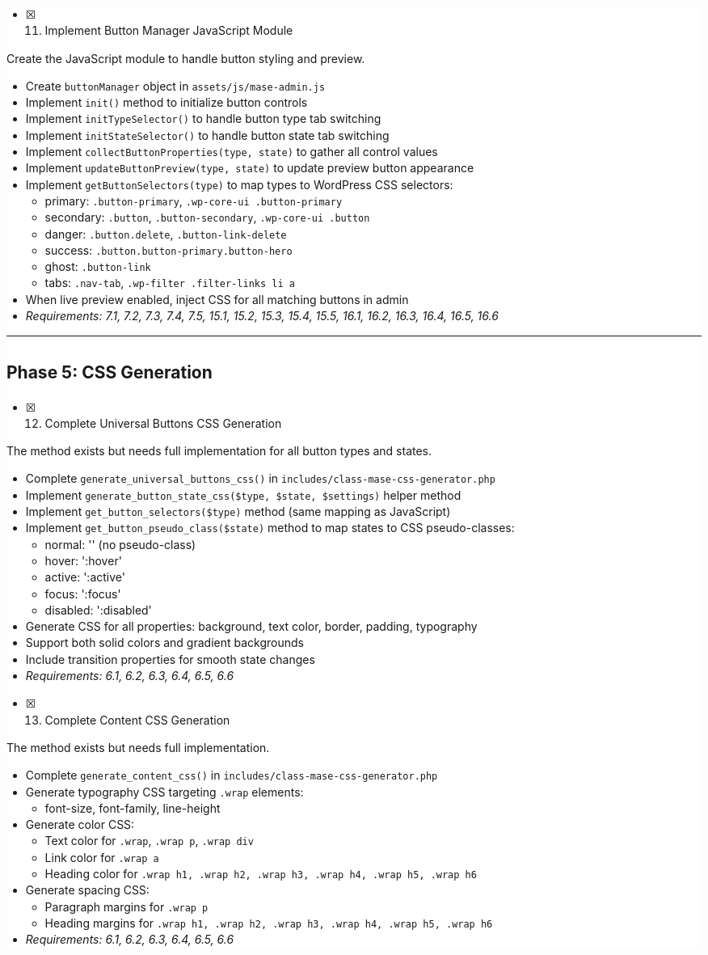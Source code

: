 - [x] 11. Implement Button Manager JavaScript Module

Create the JavaScript module to handle button styling and preview.

- Create `buttonManager` object in `assets/js/mase-admin.js`
- Implement `init()` method to initialize button controls
- Implement `initTypeSelector()` to handle button type tab switching
- Implement `initStateSelector()` to handle button state tab switching
- Implement `collectButtonProperties(type, state)` to gather all control values
- Implement `updateButtonPreview(type, state)` to update preview button appearance
- Implement `getButtonSelectors(type)` to map types to WordPress CSS selectors:
  - primary: `.button-primary`, `.wp-core-ui .button-primary`
  - secondary: `.button`, `.button-secondary`, `.wp-core-ui .button`
  - danger: `.button.delete`, `.button-link-delete`
  - success: `.button.button-primary.button-hero`
  - ghost: `.button-link`
  - tabs: `.nav-tab`, `.wp-filter .filter-links li a`
- When live preview enabled, inject CSS for all matching buttons in admin
- _Requirements: 7.1, 7.2, 7.3, 7.4, 7.5, 15.1, 15.2, 15.3, 15.4, 15.5, 16.1, 16.2, 16.3, 16.4, 16.5, 16.6_

---

## Phase 5: CSS Generation

- [x] 12. Complete Universal Buttons CSS Generation

The method exists but needs full implementation for all button types and states.

- Complete `generate_universal_buttons_css()` in `includes/class-mase-css-generator.php`
- Implement `generate_button_state_css($type, $state, $settings)` helper method
- Implement `get_button_selectors($type)` method (same mapping as JavaScript)
- Implement `get_button_pseudo_class($state)` method to map states to CSS pseudo-classes:
  - normal: '' (no pseudo-class)
  - hover: ':hover'
  - active: ':active'
  - focus: ':focus'
  - disabled: ':disabled'
- Generate CSS for all properties: background, text color, border, padding, typography
- Support both solid colors and gradient backgrounds
- Include transition properties for smooth state changes
- _Requirements: 6.1, 6.2, 6.3, 6.4, 6.5, 6.6_

- [x] 13. Complete Content CSS Generation

The method exists but needs full implementation.

- Complete `generate_content_css()` in `includes/class-mase-css-generator.php`
- Generate typography CSS targeting `.wrap` elements:
  - font-size, font-family, line-height
- Generate color CSS:
  - Text color for `.wrap`, `.wrap p`, `.wrap div`
  - Link color for `.wrap a`
  - Heading color for `.wrap h1, .wrap h2, .wrap h3, .wrap h4, .wrap h5, .wrap h6`
- Generate spacing CSS:
  - Paragraph margins for `.wrap p`
  - Heading margins for `.wrap h1, .wrap h2, .wrap h3, .wrap h4, .wrap h5, .wrap h6`
- _Requirements: 6.1, 6.2, 6.3, 6.4, 6.5, 6.6_
